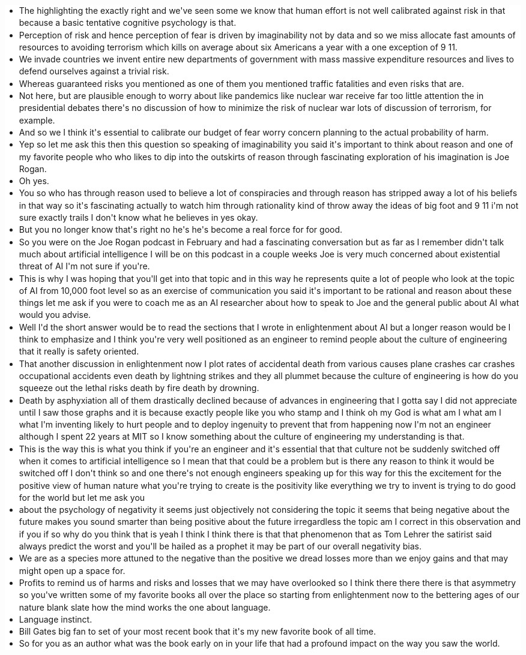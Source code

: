 *  The highlighting the exactly right and we've seen some we know that human effort is not well calibrated against risk in that because a basic tentative cognitive psychology is that.
*  Perception of risk and hence perception of fear is driven by imaginability not by data and so we miss allocate fast amounts of resources to avoiding terrorism which kills on average about six Americans a year with a one exception of 9 11.
*  We invade countries we invent entire new departments of government with mass massive expenditure resources and lives to defend ourselves against a trivial risk.
*  Whereas guaranteed risks you mentioned as one of them you mentioned traffic fatalities and even risks that are.
*  Not here, but are plausible enough to worry about like pandemics like nuclear war receive far too little attention the in presidential debates there's no discussion of how to minimize the risk of nuclear war lots of discussion of terrorism, for example.
*  And so we I think it's essential to calibrate our budget of fear worry concern planning to the actual probability of harm.
*  Yep so let me ask this then this question so speaking of imaginability you said it's important to think about reason and one of my favorite people who who likes to dip into the outskirts of reason through fascinating exploration of his imagination is Joe Rogan.
*  Oh yes.
*  You so who has through reason used to believe a lot of conspiracies and through reason has stripped away a lot of his beliefs in that way so it's fascinating actually to watch him through rationality kind of throw away the ideas of big foot and 9 11 i'm not sure exactly trails I don't know what he believes in yes okay.
*  But you no longer know that's right no he's he's become a real force for for good.
*  So you were on the Joe Rogan podcast in February and had a fascinating conversation but as far as I remember didn't talk much about artificial intelligence I will be on this podcast in a couple weeks Joe is very much concerned about existential threat of AI I'm not sure if you're.
*  This is why I was hoping that you'll get into that topic and in this way he represents quite a lot of people who look at the topic of AI from 10,000 foot level so as an exercise of communication you said it's important to be rational and reason about these things let me ask if you were to coach me as an AI researcher about how to speak to Joe and the general public about AI what would you advise.
*  Well I'd the short answer would be to read the sections that I wrote in enlightenment about AI but a longer reason would be I think to emphasize and I think you're very well positioned as an engineer to remind people about the culture of engineering that it really is safety oriented.
*  That another discussion in enlightenment now I plot rates of accidental death from various causes plane crashes car crashes occupational accidents even death by lightning strikes and they all plummet because the culture of engineering is how do you squeeze out the lethal risks death by fire death by drowning.
*  Death by asphyxiation all of them drastically declined because of advances in engineering that I gotta say I did not appreciate until I saw those graphs and it is because exactly people like you who stamp and I think oh my God is what am I what am I what I'm inventing likely to hurt people and to deploy ingenuity to prevent that from happening now I'm not an engineer although I spent 22 years at MIT so I know something about the culture of engineering my understanding is that.
*  This is the way this is what you think if you're an engineer and it's essential that that culture not be suddenly switched off when it comes to artificial intelligence so I mean that that could be a problem but is there any reason to think it would be switched off I don't think so and one there's not enough engineers speaking up for this way for this the excitement for the positive view of human nature what you're trying to create is the positivity like everything we try to invent is trying to do good for the world but let me ask you
*  about the psychology of negativity it seems just objectively not considering the topic it seems that being negative about the future makes you sound smarter than being positive about the future irregardless the topic am I correct in this observation and if you if so why do you think that is yeah I think I think there is that that phenomenon that as Tom Lehrer the satirist said always predict the worst and you'll be hailed as a prophet it may be part of our overall negativity bias.
*  We are as a species more attuned to the negative than the positive we dread losses more than we enjoy gains and that may might open up a space for.
*  Profits to remind us of harms and risks and losses that we may have overlooked so I think there there there is that asymmetry so you've written some of my favorite books all over the place so starting from enlightenment now to the bettering ages of our nature blank slate how the mind works the one about language.
*  Language instinct.
*  Bill Gates big fan to set of your most recent book that it's my new favorite book of all time.
*  So for you as an author what was the book early on in your life that had a profound impact on the way you saw the world.